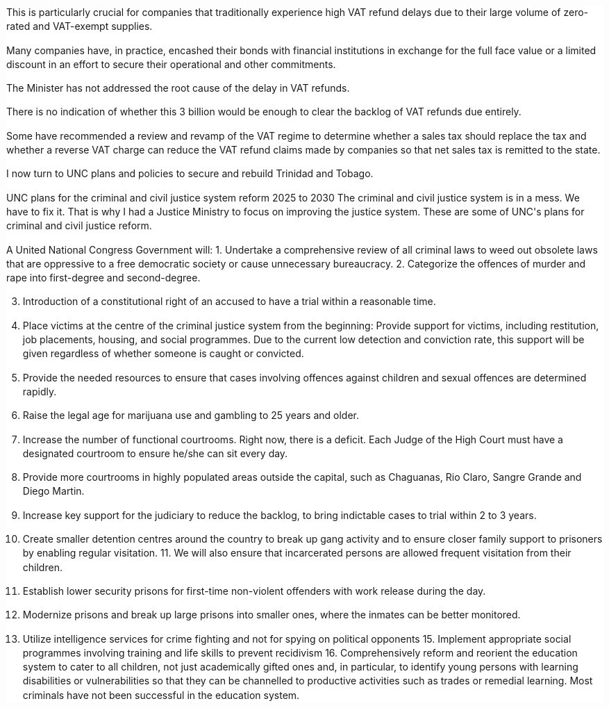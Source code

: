 This is particularly crucial for companies that traditionally experience high VAT refund delays due to their large volume of zero-rated and VAT-exempt supplies.

Many companies have, in practice, encashed their bonds with financial institutions in exchange for the full face value or a limited discount in an effort to secure their operational and other commitments.

The Minister has not addressed the root cause of the delay in VAT refunds.

There is no indication of whether this 3 billion would be enough to clear the backlog of VAT refunds due entirely.

Some have recommended a review and revamp of the VAT regime to determine whether a sales tax should replace the tax and whether a reverse VAT charge can reduce the VAT refund claims made by companies so that net sales tax is remitted to the state.

I now turn to UNC plans and policies to secure and rebuild Trinidad and Tobago.

UNC plans for the criminal and civil justice system reform 2025 to 2030 The criminal and civil justice system is in a mess. We have to fix it. That is why I had a Justice Ministry to focus on improving the justice system. These are some of UNC's plans for criminal and civil justice reform.

A United National Congress Government will: 1. Undertake a comprehensive review of all criminal laws to weed out obsolete laws that are oppressive to a free democratic society or cause unnecessary bureaucracy. 2. Categorize the offences of murder and rape into first-degree and second-degree.

3. Introduction of a constitutional right of an accused to have a trial within a reasonable time.

4. Place victims at the centre of the criminal justice system from the beginning: Provide support for victims, including restitution, job placements, housing, and social programmes. Due to the current low detection and conviction rate, this support will be given regardless of whether someone is caught or convicted.

5. Provide the needed resources to ensure that cases involving offences against children and sexual offences are determined rapidly.

6. Raise the legal age for marijuana use and gambling to 25 years and older.

7. Increase the number of functional courtrooms. Right now, there is a deficit. Each Judge of the High Court must have a designated courtroom to ensure he/she can sit every day.

8. Provide more courtrooms in highly populated areas outside the capital, such as Chaguanas, Rio Claro, Sangre Grande and Diego Martin.

9. Increase key support for the judiciary to reduce the backlog, to bring indictable cases to trial within 2 to 3 years.

10. Create smaller detention centres around the country to break up gang activity and to ensure closer family support to prisoners by enabling regular visitation. 11. We will also ensure that incarcerated persons are allowed frequent visitation from their children.

12. Establish lower security prisons for first-time non-violent offenders with work release during the day.

13. Modernize prisons and break up large prisons into smaller ones, where the inmates can be better monitored.

14. Utilize intelligence services for crime fighting and not for spying on political opponents 15. Implement appropriate social programmes involving training and life skills to prevent recidivism 16. Comprehensively reform and reorient the education system to cater to all children, not just academically gifted ones and, in particular, to identify young persons with learning disabilities or vulnerabilities so that they can be channelled to productive activities such as trades or remedial learning. Most criminals have not been successful in the education system.

